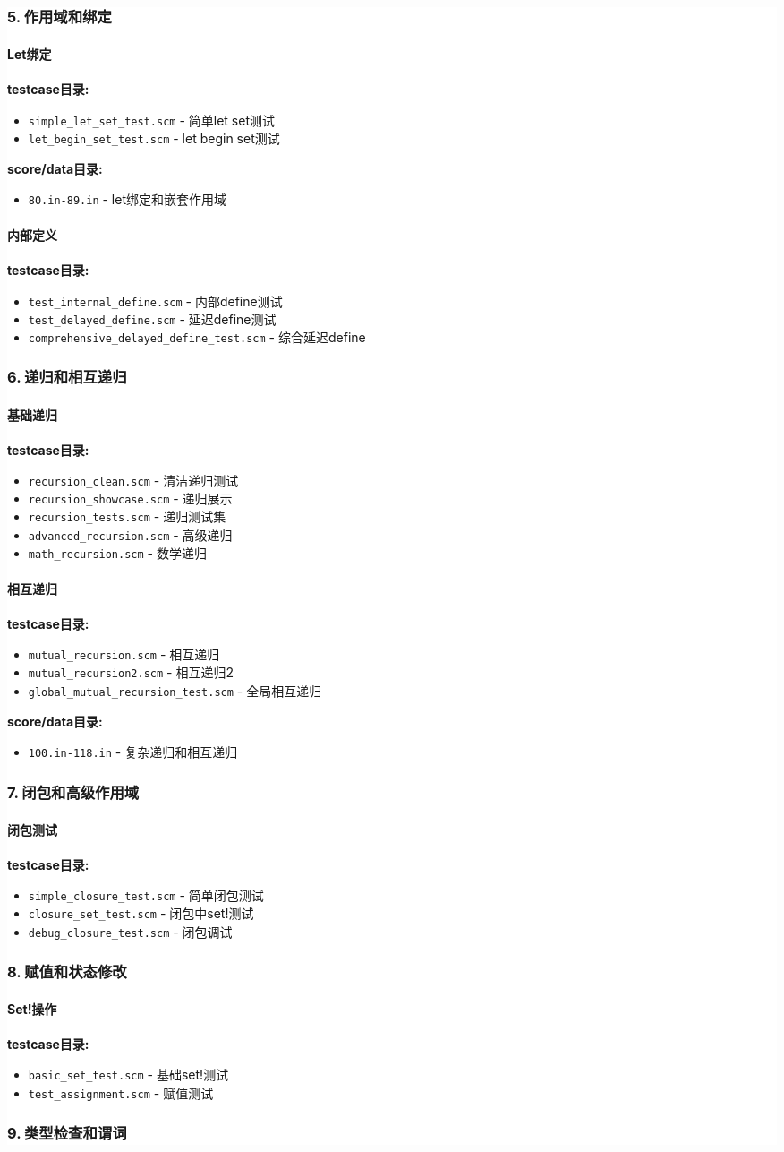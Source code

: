 ### 5. 作用域和绑定

#### Let绑定
**testcase目录:**
- `simple_let_set_test.scm` - 简单let set测试
- `let_begin_set_test.scm` - let begin set测试

**score/data目录:**
- `80.in-89.in` - let绑定和嵌套作用域

#### 内部定义
**testcase目录:**
- `test_internal_define.scm` - 内部define测试
- `test_delayed_define.scm` - 延迟define测试
- `comprehensive_delayed_define_test.scm` - 综合延迟define

### 6. 递归和相互递归

#### 基础递归
**testcase目录:**
- `recursion_clean.scm` - 清洁递归测试
- `recursion_showcase.scm` - 递归展示
- `recursion_tests.scm` - 递归测试集
- `advanced_recursion.scm` - 高级递归
- `math_recursion.scm` - 数学递归

#### 相互递归
**testcase目录:**
- `mutual_recursion.scm` - 相互递归
- `mutual_recursion2.scm` - 相互递归2
- `global_mutual_recursion_test.scm` - 全局相互递归

**score/data目录:**
- `100.in-118.in` - 复杂递归和相互递归

### 7. 闭包和高级作用域

#### 闭包测试
**testcase目录:**
- `simple_closure_test.scm` - 简单闭包测试
- `closure_set_test.scm` - 闭包中set!测试
- `debug_closure_test.scm` - 闭包调试

### 8. 赋值和状态修改

#### Set!操作
**testcase目录:**
- `basic_set_test.scm` - 基础set!测试
- `test_assignment.scm` - 赋值测试

### 9. 类型检查和谓词
